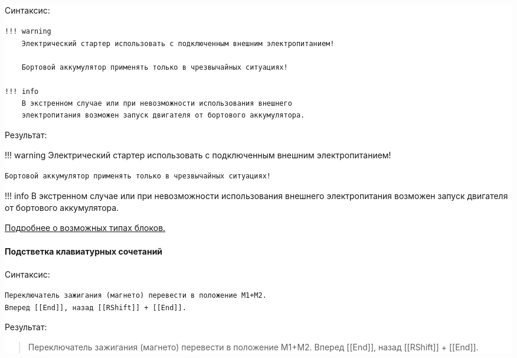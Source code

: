 Синтаксис:

    !!! warning
        Электрический стартер использовать с подключенным внешним электропитанием!
    
        Бортовой аккумулятор применять только в чрезвычайных ситуациях!
    
    !!! info
        В экстренном случае или при невозможности использования внешнего
        электропитания возможен запуск двигателя от бортового аккумулятора.

Результат:

!!! warning
    Электрический стартер использовать с подключенным внешним электропитанием!

    Бортовой аккумулятор применять только в чрезвычайных ситуациях!

!!! info
    В экстренном случае или при невозможности использования внешнего
    электропитания возможен запуск двигателя от бортового аккумулятора.

[Подробнее о возможных типах блоков.](https://squidfunk.github.io/mkdocs-material/extensions/admonition/#types)

#### Подстветка клавиатурных сочетаний

Синтаксис:

    Переключатель зажигания (магнето) перевести в положение M1+М2.
    Вперед [[End]], назад [[RShift]] + [[End]].

Результат:

> Переключатель зажигания (магнето) перевести в положение M1+М2.
> Вперед [[End]], назад [[RShift]] + [[End]].


